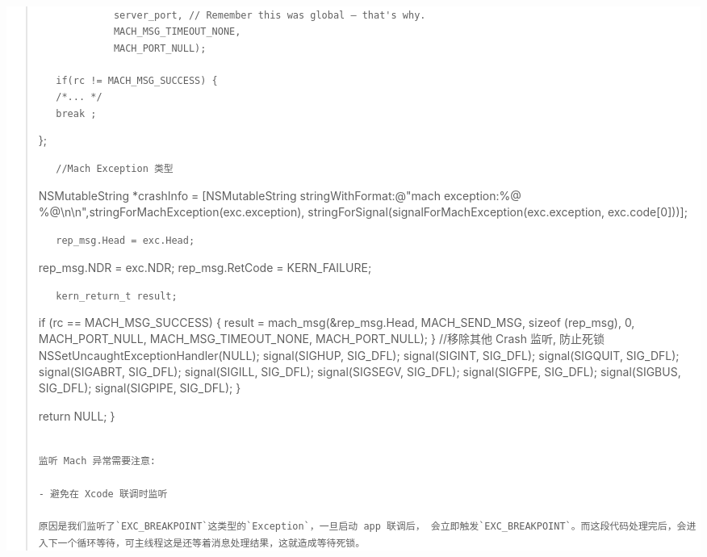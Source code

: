>                  server_port, // Remember this was global – that's why.
>                  MACH_MSG_TIMEOUT_NONE,
>                  MACH_PORT_NULL);
>
>        if(rc != MACH_MSG_SUCCESS) {
>        /*... */
>        break ;
>    };
>
>        //Mach Exception 类型
>    NSMutableString *crashInfo = [NSMutableString stringWithFormat:@"mach exception:%@ %@\n\n",stringForMachException(exc.exception), stringForSignal(signalForMachException(exc.exception, exc.code[0]))];
>
>        rep_msg.Head = exc.Head;
>    rep_msg.NDR = exc.NDR;
>    rep_msg.RetCode = KERN_FAILURE;
>
>        kern_return_t result;
>    if (rc == MACH_MSG_SUCCESS) {
>        result = mach_msg(&rep_msg.Head,
>                          MACH_SEND_MSG,
>                          sizeof (rep_msg),
>                          0,
>                          MACH_PORT_NULL,
>                          MACH_MSG_TIMEOUT_NONE,
>                          MACH_PORT_NULL);
>    }
>    //移除其他 Crash 监听, 防止死锁
>    NSSetUncaughtExceptionHandler(NULL);
>    signal(SIGHUP, SIG_DFL);
>    signal(SIGINT, SIG_DFL);
>    signal(SIGQUIT, SIG_DFL);
>    signal(SIGABRT, SIG_DFL);
>    signal(SIGILL, SIG_DFL);
>    signal(SIGSEGV, SIG_DFL);
>    signal(SIGFPE, SIG_DFL);
>    signal(SIGBUS, SIG_DFL);
>    signal(SIGPIPE, SIG_DFL);
>}
>
>return  NULL;
>}
>```
>
>监听 Mach 异常需要注意:
>
>- 避免在 Xcode 联调时监听
>
> 原因是我们监听了`EXC_BREAKPOINT`这类型的`Exception`，一旦启动 app 联调后， 会立即触发`EXC_BREAKPOINT`。而这段代码处理完后，会进入下一个循环等待，可主线程这是还等着消息处理结果，这就造成等待死锁。
